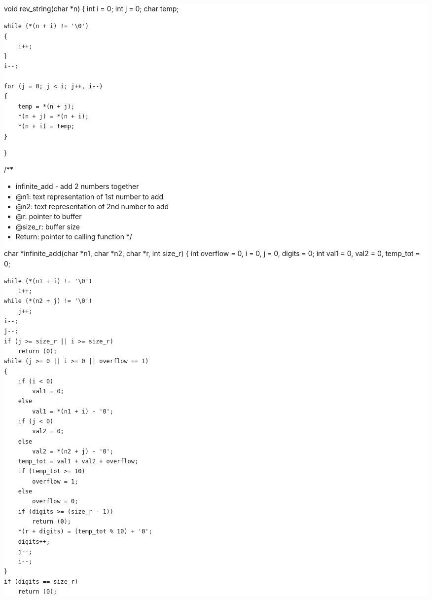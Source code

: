 void rev_string(char *n)
{
	int i = 0;
	int j = 0;
	char temp;

	while (*(n + i) != '\0')
	{
		i++;
	}
	i--;

	for (j = 0; j < i; j++, i--)
	{
		temp = *(n + j);
		*(n + j) = *(n + i);
		*(n + i) = temp;
	}
}

/**
 * infinite_add - add 2 numbers together
 * @n1: text representation of 1st number to add
 * @n2: text representation of 2nd number to add
 * @r: pointer to buffer
 * @size_r: buffer size
 * Return: pointer to calling function
 */

char *infinite_add(char *n1, char *n2, char *r, int size_r)
{
	int overflow = 0, i = 0, j = 0, digits = 0;
	int val1 = 0, val2 = 0, temp_tot = 0;

	while (*(n1 + i) != '\0')
		i++;
	while (*(n2 + j) != '\0')
		j++;
	i--;
	j--;
	if (j >= size_r || i >= size_r)
		return (0);
	while (j >= 0 || i >= 0 || overflow == 1)
	{
		if (i < 0)
			val1 = 0;
		else
			val1 = *(n1 + i) - '0';
		if (j < 0)
			val2 = 0;
		else
			val2 = *(n2 + j) - '0';
		temp_tot = val1 + val2 + overflow;
		if (temp_tot >= 10)
			overflow = 1;
		else
			overflow = 0;
		if (digits >= (size_r - 1))
			return (0);
		*(r + digits) = (temp_tot % 10) + '0';
		digits++;
		j--;
		i--;
	}
	if (digits == size_r)
		return (0);